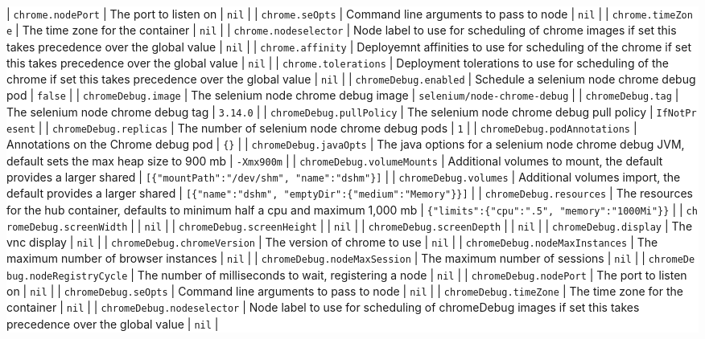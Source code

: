 | `chrome.nodePort`                   | The port to listen on                                                                                               | `nil`                                               |
| `chrome.seOpts`                     | Command line arguments to pass to node                                                                              | `nil`                                               |
| `chrome.timeZone`                   | The time zone for the container                                                                                     | `nil`                                               |
| `chrome.nodeselector`               | Node label to use for scheduling of chrome images if set this takes precedence over the global value                | `nil`                                               |
| `chrome.affinity`                   | Deployemnt affinities to use for scheduling of the chrome if set this takes precedence over the global value        | `nil`                                               |
| `chrome.tolerations`                | Deployment tolerations to use for scheduling of the chrome if set this takes precedence over the global value       | `nil`                                               |
| `chromeDebug.enabled`               | Schedule a selenium node chrome debug pod                                                                           | `false`                                             |
| `chromeDebug.image`                 | The selenium node chrome debug image                                                                                | `selenium/node-chrome-debug`                        |
| `chromeDebug.tag`                   | The selenium node chrome debug tag                                                                                  | `3.14.0`                                            |
| `chromeDebug.pullPolicy`            | The selenium node chrome debug pull policy                                                                          | `IfNotPresent`                                      |
| `chromeDebug.replicas`              | The number of selenium node chrome debug pods                                                                       | `1`                                                 |
| `chromeDebug.podAnnotations`        | Annotations on the Chrome debug pod                                                                                 | `{}`                                                |
| `chromeDebug.javaOpts`              | The java options for a selenium node chrome debug JVM, default sets the max heap size to 900 mb                     | `-Xmx900m`                                          |
| `chromeDebug.volumeMounts`          | Additional volumes to mount, the default provides a larger shared                                                   | `[{"mountPath":"/dev/shm", "name":"dshm"}]`         |
| `chromeDebug.volumes`               | Additional volumes import, the default provides a larger shared                                                     | `[{"name":"dshm", "emptyDir":{"medium":"Memory"}}]` |
| `chromeDebug.resources`             | The resources for the hub container, defaults to minimum half a cpu and maximum 1,000 mb                            | `{"limits":{"cpu":".5", "memory":"1000Mi"}}`        |
| `chromeDebug.screenWidth`           |                                                                                                                     | `nil`                                               |
| `chromeDebug.screenHeight`          |                                                                                                                     | `nil`                                               |
| `chromeDebug.screenDepth`           |                                                                                                                     | `nil`                                               |
| `chromeDebug.display`               | The vnc display                                                                                                     | `nil`                                               |
| `chromeDebug.chromeVersion`         | The version of chrome to use                                                                                        | `nil`                                               |
| `chromeDebug.nodeMaxInstances`      | The maximum number of browser instances                                                                             | `nil`                                               |
| `chromeDebug.nodeMaxSession`        | The maximum number of sessions                                                                                      | `nil`                                               |
| `chromeDebug.nodeRegistryCycle`     | The number of milliseconds to wait, registering a node                                                              | `nil`                                               |
| `chromeDebug.nodePort`              | The port to listen on                                                                                               | `nil`                                               |
| `chromeDebug.seOpts`                | Command line arguments to pass to node                                                                              | `nil`                                               |
| `chromeDebug.timeZone`              | The time zone for the container                                                                                     | `nil`                                               |
| `chromeDebug.nodeselector`          | Node label to use for scheduling of chromeDebug images if set this takes precedence over the global value           | `nil`                                               |